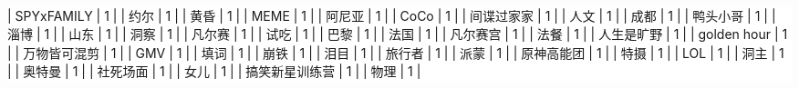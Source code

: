 | SPYxFAMILY | 1 |
| 约尔 | 1 |
| 黄昏 | 1 |
| MEME | 1 |
| 阿尼亚 | 1 |
| CoCo | 1 |
| 间谍过家家 | 1 |
| 人文 | 1 |
| 成都 | 1 |
| 鸭头小哥 | 1 |
| 淄博 | 1 |
| 山东 | 1 |
| 洞察 | 1 |
| 凡尔赛 | 1 |
| 试吃 | 1 |
| 巴黎 | 1 |
| 法国 | 1 |
| 凡尔赛宫 | 1 |
| 法餐 | 1 |
| 人生是旷野 | 1 |
| golden hour | 1 |
| 万物皆可混剪 | 1 |
| GMV | 1 |
| 填词 | 1 |
| 崩铁 | 1 |
| 泪目 | 1 |
| 旅行者 | 1 |
| 派蒙 | 1 |
| 原神高能团 | 1 |
| 特摄 | 1 |
| LOL | 1 |
| 洞主 | 1 |
| 奥特曼 | 1 |
| 社死场面 | 1 |
| 女儿 | 1 |
| 搞笑新星训练营 | 1 |
| 物理 | 1 |